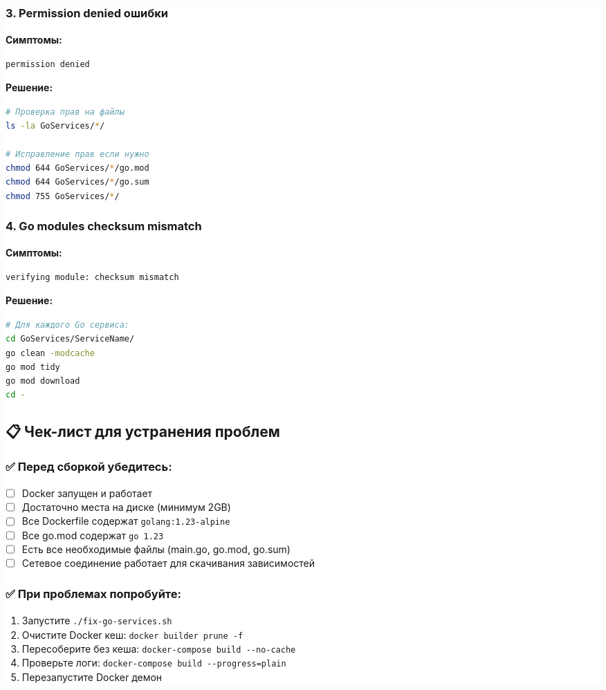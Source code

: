 ### 3. **Permission denied ошибки**

**Симптомы:**

```
permission denied
```

**Решение:**

```bash
# Проверка прав на файлы
ls -la GoServices/*/

# Исправление прав если нужно
chmod 644 GoServices/*/go.mod
chmod 644 GoServices/*/go.sum
chmod 755 GoServices/*/
```

### 4. **Go modules checksum mismatch**

**Симптомы:**

```
verifying module: checksum mismatch
```

**Решение:**

```bash
# Для каждого Go сервиса:
cd GoServices/ServiceName/
go clean -modcache
go mod tidy
go mod download
cd -
```

## 📋 Чек-лист для устранения проблем

### ✅ Перед сборкой убедитесь:

- [ ] Docker запущен и работает
- [ ] Достаточно места на диске (минимум 2GB)
- [ ] Все Dockerfile содержат `golang:1.23-alpine`
- [ ] Все go.mod содержат `go 1.23`
- [ ] Есть все необходимые файлы (main.go, go.mod, go.sum)
- [ ] Сетевое соединение работает для скачивания зависимостей

### ✅ При проблемах попробуйте:

1. Запустите `./fix-go-services.sh`
2. Очистите Docker кеш: `docker builder prune -f`
3. Пересоберите без кеша: `docker-compose build --no-cache`
4. Проверьте логи: `docker-compose build --progress=plain`
5. Перезапустите Docker демон
